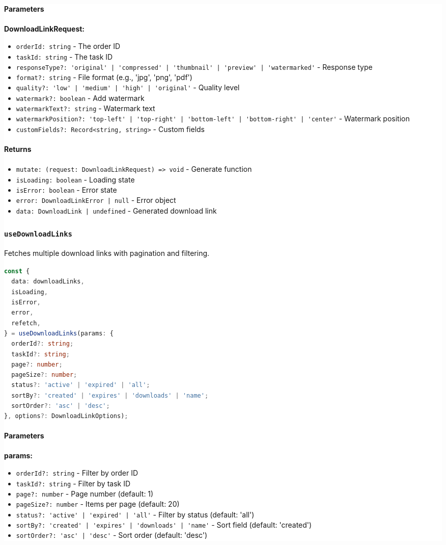#### Parameters

**DownloadLinkRequest:**
- `orderId: string` - The order ID
- `taskId: string` - The task ID
- `responseType?: 'original' | 'compressed' | 'thumbnail' | 'preview' | 'watermarked'` - Response type
- `format?: string` - File format (e.g., 'jpg', 'png', 'pdf')
- `quality?: 'low' | 'medium' | 'high' | 'original'` - Quality level
- `watermark?: boolean` - Add watermark
- `watermarkText?: string` - Watermark text
- `watermarkPosition?: 'top-left' | 'top-right' | 'bottom-left' | 'bottom-right' | 'center'` - Watermark position
- `customFields?: Record<string, string>` - Custom fields

#### Returns

- `mutate: (request: DownloadLinkRequest) => void` - Generate function
- `isLoading: boolean` - Loading state
- `isError: boolean` - Error state
- `error: DownloadLinkError | null` - Error object
- `data: DownloadLink | undefined` - Generated download link

### `useDownloadLinks`

Fetches multiple download links with pagination and filtering.

```typescript
const {
  data: downloadLinks,
  isLoading,
  isError,
  error,
  refetch,
} = useDownloadLinks(params: {
  orderId?: string;
  taskId?: string;
  page?: number;
  pageSize?: number;
  status?: 'active' | 'expired' | 'all';
  sortBy?: 'created' | 'expires' | 'downloads' | 'name';
  sortOrder?: 'asc' | 'desc';
}, options?: DownloadLinkOptions);
```

#### Parameters

**params:**
- `orderId?: string` - Filter by order ID
- `taskId?: string` - Filter by task ID
- `page?: number` - Page number (default: 1)
- `pageSize?: number` - Items per page (default: 20)
- `status?: 'active' | 'expired' | 'all'` - Filter by status (default: 'all')
- `sortBy?: 'created' | 'expires' | 'downloads' | 'name'` - Sort field (default: 'created')
- `sortOrder?: 'asc' | 'desc'` - Sort order (default: 'desc')
